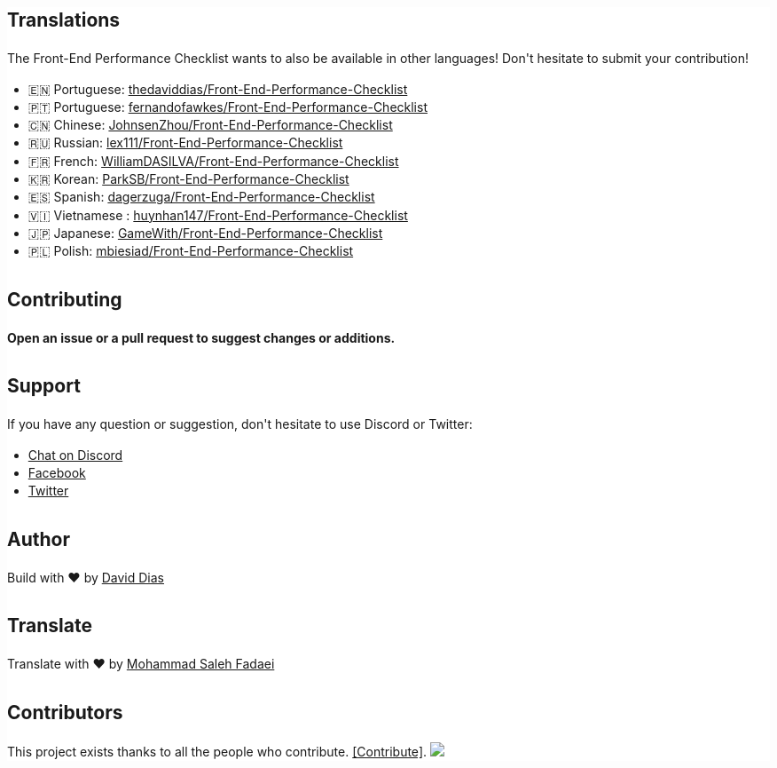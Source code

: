
## Translations

The Front-End Performance Checklist wants to also be available in other languages! Don't hesitate to submit your contribution!

* 🇪🇳 Portuguese: [thedaviddias/Front-End-Performance-Checklist](https://github.com/thedaviddias/Front-End-Performance-Checklist)
* 🇵🇹 Portuguese: [fernandofawkes/Front-End-Performance-Checklist](https://github.com/fernandofawkes/Front-End-Performance-Checklist)
* 🇨🇳 Chinese: [JohnsenZhou/Front-End-Performance-Checklist](https://github.com/JohnsenZhou/Front-End-Performance-Checklist)
* 🇷🇺 Russian: [lex111/Front-End-Performance-Checklist](https://github.com/lex111/Front-End-Performance-Checklist)
* 🇫🇷 French: [WilliamDASILVA/Front-End-Performance-Checklist](https://github.com/WilliamDASILVA/Front-End-Performance-Checklist)
* 🇰🇷 Korean: [ParkSB/Front-End-Performance-Checklist](https://github.com/ParkSB/Front-End-Performance-Checklist)
* 🇪🇸 Spanish: [dagerzuga/Front-End-Performance-Checklist](https://github.com/dagerzuga/Front-End-Performance-Checklist)
* 🇻🇮 Vietnamese : [huynhan147/Front-End-Performance-Checklist](https://github.com/huynhan147/FrontEnd-Performance-Checklist)
* 🇯🇵 Japanese: [GameWith/Front-End-Performance-Checklist](https://github.com/GameWith/Front-End-Performance-Checklist)
* 🇵🇱 Polish: [mbiesiad/Front-End-Performance-Checklist](https://github.com/mbiesiad/Front-End-Performance-Checklist)

## Contributing

**Open an issue or a pull request to suggest changes or additions.**

## Support

If you have any question or suggestion, don't hesitate to use Discord or Twitter:

* [Chat on Discord](https://discord.gg/btHQRkm)
* [Facebook](https://www.facebook.com/frontendchecklist/)
* [Twitter](https://twitter.com/thedaviddias)

## Author

Build with ❤️ by [David Dias](https://github.com/thedaviddias)

## Translate

Translate with ❤️ by [Mohammad Saleh Fadaei](https://github.com/ms-fadaei)

## Contributors

This project exists thanks to all the people who contribute. [[Contribute]](.github/CONTRIBUTING.md).
<a href="https://github.com/thedaviddias/Front-End-Performance-Checklist/graphs/contributors">
    <img src="https://opencollective.com/front-end-checklist/contributors.svg?width=890" />
</a>


[logo]: images/logo-front-end-performance-checklist.jpg
[html]: images/html.png
[css]: images/css.png
[fonts]: images/fonts.png
[images]: images/images.png
[javascript]: images/javascript.png
[server-side]: images/server-side.png
[low]: images/priority/low.svg
[medium]: images/priority/medium.svg
[high]: images/priority/high.svg